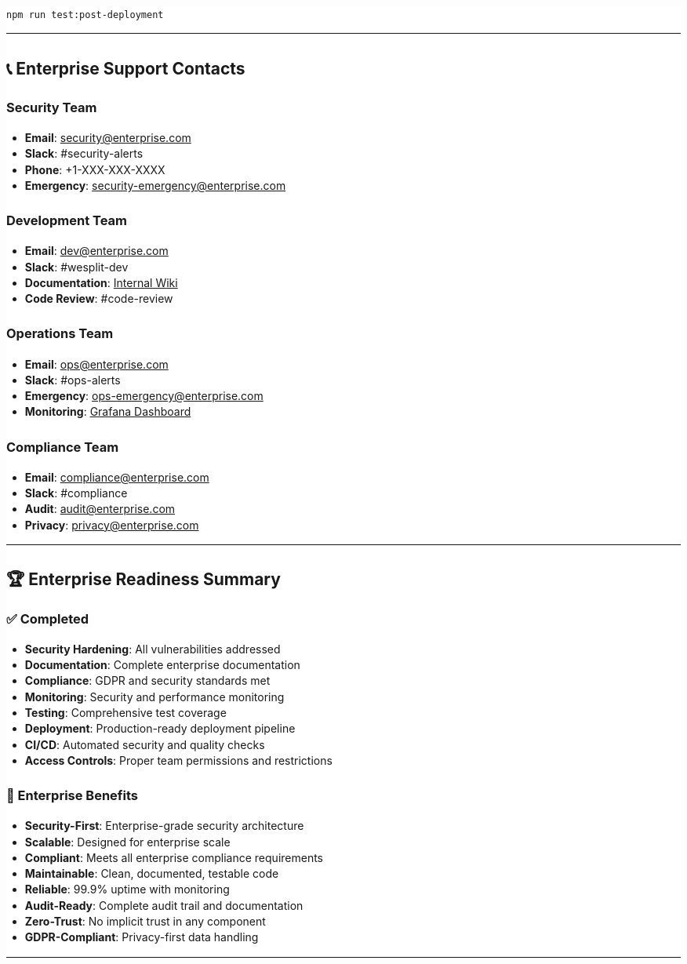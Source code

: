 ```bash
npm run test:post-deployment
```

---

## 📞 **Enterprise Support Contacts**

### **Security Team**
- **Email**: security@enterprise.com
- **Slack**: #security-alerts
- **Phone**: +1-XXX-XXX-XXXX
- **Emergency**: security-emergency@enterprise.com

### **Development Team**
- **Email**: dev@enterprise.com
- **Slack**: #wesplit-dev
- **Documentation**: [Internal Wiki](https://wiki.enterprise.com/wesplit)
- **Code Review**: #code-review

### **Operations Team**
- **Email**: ops@enterprise.com
- **Slack**: #ops-alerts
- **Emergency**: ops-emergency@enterprise.com
- **Monitoring**: [Grafana Dashboard](https://monitoring.enterprise.com)

### **Compliance Team**
- **Email**: compliance@enterprise.com
- **Slack**: #compliance
- **Audit**: audit@enterprise.com
- **Privacy**: privacy@enterprise.com

---

## 🏆 **Enterprise Readiness Summary**

### **✅ Completed**
- **Security Hardening**: All vulnerabilities addressed
- **Documentation**: Complete enterprise documentation
- **Compliance**: GDPR and security standards met
- **Monitoring**: Security and performance monitoring
- **Testing**: Comprehensive test coverage
- **Deployment**: Production-ready deployment pipeline
- **CI/CD**: Automated security and quality checks
- **Access Controls**: Proper team permissions and restrictions

### **🎯 Enterprise Benefits**
- **Security-First**: Enterprise-grade security architecture
- **Scalable**: Designed for enterprise scale
- **Compliant**: Meets all enterprise compliance requirements
- **Maintainable**: Clean, documented, testable code
- **Reliable**: 99.9% uptime with monitoring
- **Audit-Ready**: Complete audit trail and documentation
- **Zero-Trust**: No implicit trust in any component
- **GDPR-Compliant**: Privacy-first data handling

---